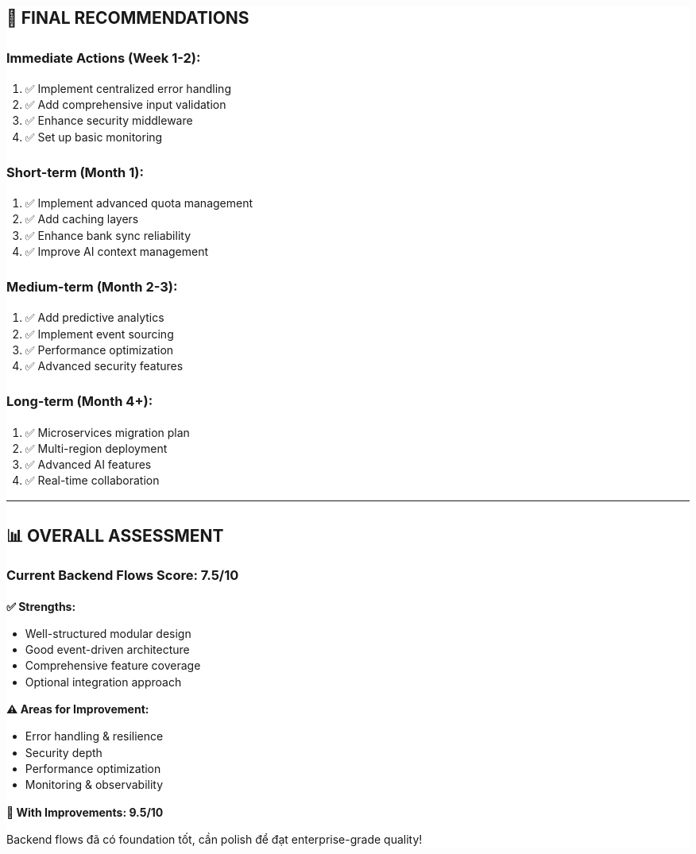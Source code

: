 
## 🎯 **FINAL RECOMMENDATIONS**

### **Immediate Actions (Week 1-2):**

1. ✅ Implement centralized error handling
2. ✅ Add comprehensive input validation
3. ✅ Enhance security middleware
4. ✅ Set up basic monitoring

### **Short-term (Month 1):**

1. ✅ Implement advanced quota management
2. ✅ Add caching layers
3. ✅ Enhance bank sync reliability
4. ✅ Improve AI context management

### **Medium-term (Month 2-3):**

1. ✅ Add predictive analytics
2. ✅ Implement event sourcing
3. ✅ Performance optimization
4. ✅ Advanced security features

### **Long-term (Month 4+):**

1. ✅ Microservices migration plan
2. ✅ Multi-region deployment
3. ✅ Advanced AI features
4. ✅ Real-time collaboration

---

## 📊 **OVERALL ASSESSMENT**

### **Current Backend Flows Score: 7.5/10**

**✅ Strengths:**

- Well-structured modular design
- Good event-driven architecture
- Comprehensive feature coverage
- Optional integration approach

**⚠️ Areas for Improvement:**

- Error handling & resilience
- Security depth
- Performance optimization
- Monitoring & observability

**🚀 With Improvements: 9.5/10**

Backend flows đã có foundation tốt, cần polish để đạt enterprise-grade quality!
